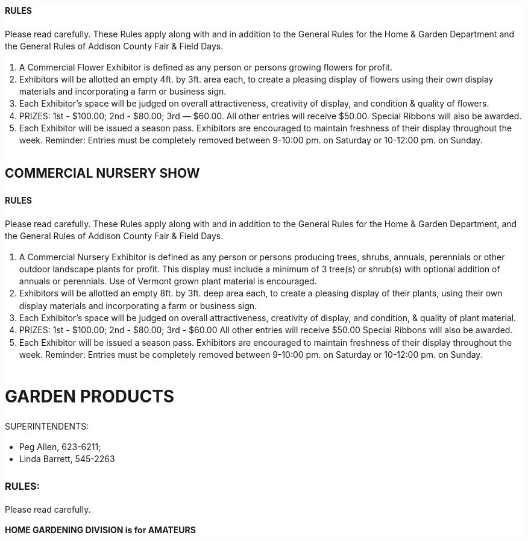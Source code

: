 #### RULES
Please read carefully. These Rules apply along with and in addition to the General
Rules for the Home & Garden Department and the General Rules of Addison County Fair &
Field Days.
1. A Commercial Flower Exhibitor is defined as any person or persons growing
flowers for profit.
2. Exhibitors will be allotted an empty 4ft. by 3ft. area each, to create a pleasing display of
flowers using their own display materials and incorporating a farm or business sign.
3. Each Exhibitor’s space will be judged on overall attractiveness, creativity of display, and
condition & quality of flowers.
4. PRIZES: 1st - $100.00; 2nd - $80.00; 3rd — $60.00.
All other entries will receive $50.00. Special Ribbons will also be awarded.
5. Each Exhibitor will be issued a season pass. Exhibitors are encouraged to maintain
freshness of their display throughout the week.
Reminder: Entries must be completely removed between 9-10:00 pm. on
Saturday or 10-12:00 pm. on Sunday.

## COMMERCIAL NURSERY SHOW

#### RULES
Please read carefully. These Rules apply along with and in addition to the General Rules for the
Home & Garden Department, and the General Rules of Addison County Fair & Field Days.
1. A Commercial Nursery Exhibitor is defined as any person or persons producing trees,
shrubs, annuals, perennials or other outdoor landscape plants for profit. This display
must include a minimum of 3 tree(s) or shrub(s) with optional addition of
annuals or perennials. Use of Vermont grown plant material is encouraged.
2. Exhibitors will be allotted an empty 8ft. by 3ft. deep area each, to create a pleasing display of
their plants, using their own display materials and incorporating a farm or business sign.
3. Each Exhibitor’s space will be judged on overall attractiveness, creativity of display, and
condition, & quality of plant material.
4. PRIZES: 1st - $100.00; 2nd - $80.00; 3rd - $60.00
All other entries will receive $50.00 Special Ribbons will also be awarded.
5. Each Exhibitor will be issued a season pass. Exhibitors are encouraged to maintain
freshness of their display throughout the week.
Reminder: Entries must be completely removed between 9-10:00 pm. on
Saturday or 10-12:00 pm. on Sunday.

# GARDEN PRODUCTS

SUPERINTENDENTS:
- Peg Allen, 623-6211; 
- Linda Barrett, 545-2263


### RULES: 

Please read carefully.

**HOME GARDENING DIVISION is for AMATEURS**
